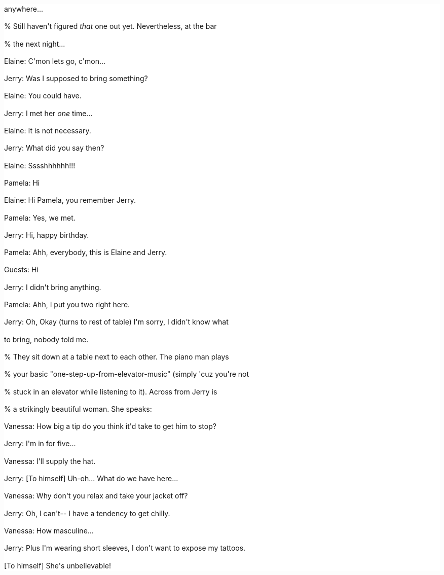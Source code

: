 anywhere...

% Still haven't figured *that* one out yet. Nevertheless, at the bar

% the next night...

Elaine: C'mon lets go, c'mon...

Jerry: Was I supposed to bring something?

Elaine: You could have.

Jerry: I met her *one* time...

Elaine: It is not necessary.

Jerry: What did you say then?

Elaine: Sssshhhhhh!!!

Pamela: Hi

Elaine: Hi Pamela, you remember Jerry.

Pamela: Yes, we met.

Jerry: Hi, happy birthday.

Pamela: Ahh, everybody, this is Elaine and Jerry.

Guests: Hi

Jerry: I didn't bring anything.

Pamela: Ahh, I put you two right here.

Jerry: Oh, Okay (turns to rest of table) I'm sorry, I didn't know what

to bring, nobody told me.

% They sit down at a table next to each other. The piano man plays

% your basic "one-step-up-from-elevator-music" (simply 'cuz you're not

% stuck in an elevator while listening to it). Across from Jerry is

% a strikingly beautiful woman. She speaks:

Vanessa: How big a tip do you think it'd take to get him to stop?

Jerry: I'm in for five...

Vanessa: I'll supply the hat.

Jerry: \[To himself\] Uh-oh... What do we have here...

Vanessa: Why don't you relax and take your jacket off?

Jerry: Oh, I can't-- I have a tendency to get chilly.

Vanessa: How masculine...

Jerry: Plus I'm wearing short sleeves, I don't want to expose my tattoos.

\[To himself\] She's unbelievable!
